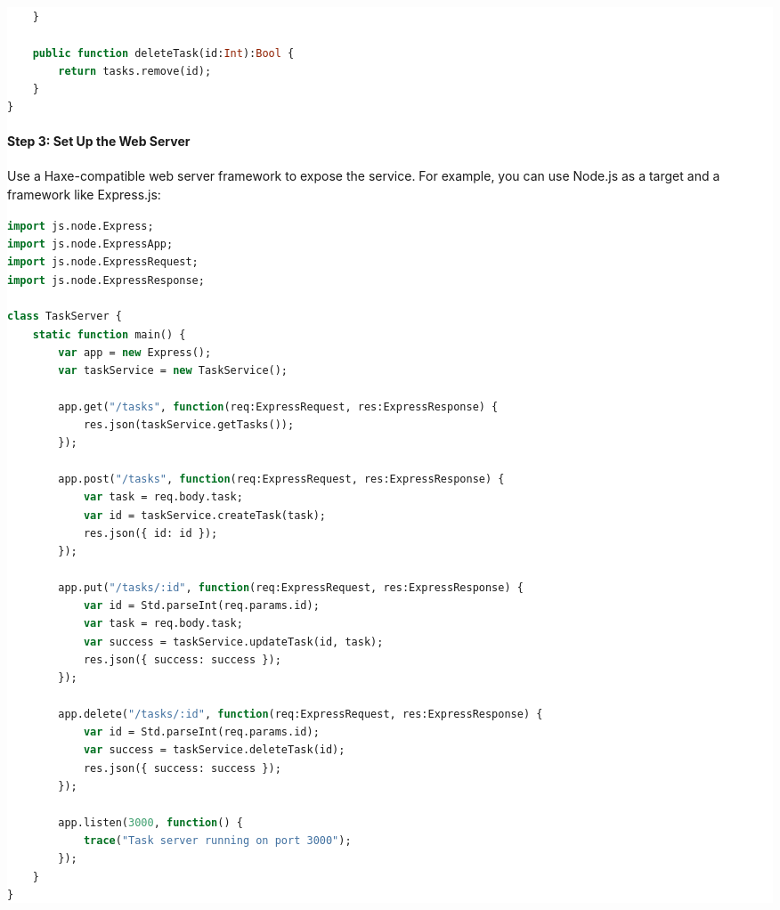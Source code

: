 ```haxe
    }

    public function deleteTask(id:Int):Bool {
        return tasks.remove(id);
    }
}
```

#### Step 3: Set Up the Web Server

Use a Haxe-compatible web server framework to expose the service. For example, you can use Node.js as a target and a framework like Express.js:

```haxe
import js.node.Express;
import js.node.ExpressApp;
import js.node.ExpressRequest;
import js.node.ExpressResponse;

class TaskServer {
    static function main() {
        var app = new Express();
        var taskService = new TaskService();

        app.get("/tasks", function(req:ExpressRequest, res:ExpressResponse) {
            res.json(taskService.getTasks());
        });

        app.post("/tasks", function(req:ExpressRequest, res:ExpressResponse) {
            var task = req.body.task;
            var id = taskService.createTask(task);
            res.json({ id: id });
        });

        app.put("/tasks/:id", function(req:ExpressRequest, res:ExpressResponse) {
            var id = Std.parseInt(req.params.id);
            var task = req.body.task;
            var success = taskService.updateTask(id, task);
            res.json({ success: success });
        });

        app.delete("/tasks/:id", function(req:ExpressRequest, res:ExpressResponse) {
            var id = Std.parseInt(req.params.id);
            var success = taskService.deleteTask(id);
            res.json({ success: success });
        });

        app.listen(3000, function() {
            trace("Task server running on port 3000");
        });
    }
}
```
